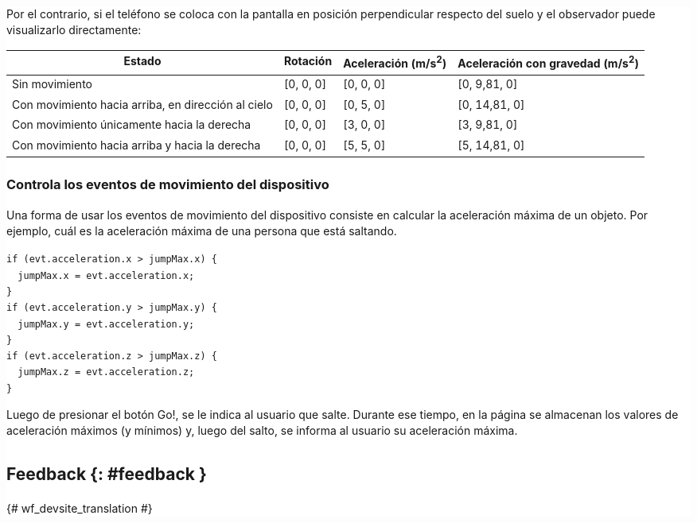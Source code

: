 Por el contrario, si el teléfono se coloca con la pantalla en posición perpendicular respecto del suelo y el observador puede visualizarlo directamente:

<table>
  <thead>
    <tr>
      <th data-th="State">Estado</th>
      <th data-th="Rotation">Rotación</th>
      <th data-th="Acceleration (m/s<sup>2</sup>)">Aceleración (m/s<sup>2</sup>)</th>
      <th data-th="Acceleration with gravity (m/s<sup>2</sup>)">Aceleración con gravedad (m/s<sup>2</sup>)</th>
    </tr>
  </thead>
  <tbody>
    <tr>
      <td data-th="State">Sin movimiento</td>
      <td data-th="Rotation">[0, 0, 0]</td>
      <td data-th="Acceleration">[0, 0, 0]</td>
      <td data-th="Acceleration with gravity">[0, 9,81, 0]</td>
    </tr>
    <tr>
      <td data-th="State">Con movimiento hacia arriba, en dirección al cielo</td>
      <td data-th="Rotation">[0, 0, 0]</td>
      <td data-th="Acceleration">[0, 5, 0]</td>
      <td data-th="Acceleration with gravity">[0, 14,81, 0]</td>
    </tr>
    <tr>
      <td data-th="State">Con movimiento únicamente hacia la derecha</td>
      <td data-th="Rotation">[0, 0, 0]</td>
      <td data-th="Acceleration">[3, 0, 0]</td>
      <td data-th="Acceleration with gravity">[3, 9,81, 0]</td>
    </tr>
    <tr>
      <td data-th="State">Con movimiento hacia arriba y hacia la derecha</td>
      <td data-th="Rotation">[0, 0, 0]</td>
      <td data-th="Acceleration">[5, 5, 0]</td>
      <td data-th="Acceleration with gravity">[5, 14,81, 0]</td>
    </tr>
  </tbody>
</table>

### Controla los eventos de movimiento del dispositivo

Una forma de usar los eventos de movimiento del dispositivo consiste en calcular la aceleración máxima de un objeto. Por ejemplo, cuál es la aceleración máxima de una persona que está saltando.

    if (evt.acceleration.x > jumpMax.x) {
      jumpMax.x = evt.acceleration.x;
    }
    if (evt.acceleration.y > jumpMax.y) {
      jumpMax.y = evt.acceleration.y;
    }
    if (evt.acceleration.z > jumpMax.z) {
      jumpMax.z = evt.acceleration.z;
    }
    

Luego de presionar el botón Go!, se le indica al usuario que salte. Durante ese tiempo, en la página se almacenan los valores de aceleración máximos (y mínimos) y, luego del salto, se informa al usuario su aceleración máxima.

## Feedback {: #feedback }

{# wf_devsite_translation #}